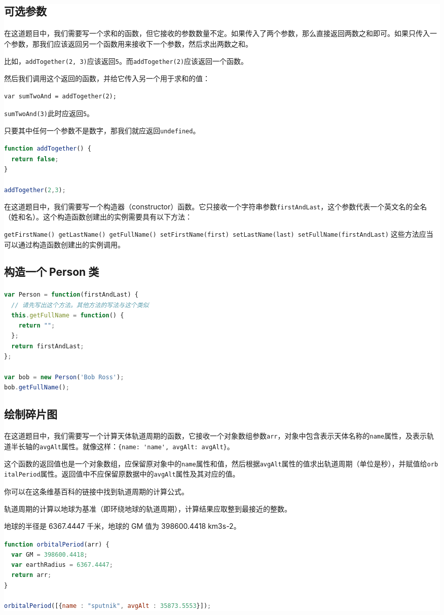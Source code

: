 ## 可选参数
在这道题目中，我们需要写一个求和的函数，但它接收的参数数量不定。如果传入了两个参数，那么直接返回两数之和即可。如果只传入一个参数，那我们应该返回另一个函数用来接收下一个参数，然后求出两数之和。

比如，`addTogether(2, 3)`应该返回`5`。而`addTogether(2)`应该返回一个函数。

然后我们调用这个返回的函数，并给它传入另一个用于求和的值：

`var sumTwoAnd = addTogether(2);`

`sumTwoAnd(3)`此时应返回`5`。

只要其中任何一个参数不是数字，那我们就应返回`undefined`。
``` javascript
function addTogether() {
  return false;
}

addTogether(2,3);
```
在这道题目中，我们需要写一个构造器（constructor）函数。它只接收一个字符串参数`firstAndLast`，这个参数代表一个英文名的全名（姓和名）。这个构造函数创建出的实例需要具有以下方法：

`getFirstName() getLastName() getFullName() setFirstName(first) setLastName(last) setFullName(firstAndLast)`
这些方法应当可以通过构造函数创建出的实例调用。
## 构造一个 Person 类

``` javascript
var Person = function(firstAndLast) {
  // 请先写出这个方法。其他方法的写法与这个类似
  this.getFullName = function() {
    return "";
  };
  return firstAndLast;
};

var bob = new Person('Bob Ross');
bob.getFullName();
```

## 绘制碎片图
在这道题目中，我们需要写一个计算天体轨道周期的函数，它接收一个对象数组参数`arr`，对象中包含表示天体名称的`name`属性，及表示轨道半长轴的`avgAlt`属性。就像这样：`{name: 'name', avgAlt: avgAlt}`。

这个函数的返回值也是一个对象数组，应保留原对象中的`name`属性和值，然后根据`avgAlt`属性的值求出轨道周期（单位是秒），并赋值给`orbitalPeriod`属性。返回值中不应保留原数据中的`avgAlt`属性及其对应的值。

你可以在这条维基百科的链接中找到轨道周期的计算公式。

轨道周期的计算以地球为基准（即环绕地球的轨道周期），计算结果应取整到最接近的整数。

地球的半径是 6367.4447 千米，地球的 GM 值为 398600.4418 km3s-2。
``` javascript
function orbitalPeriod(arr) {
  var GM = 398600.4418;
  var earthRadius = 6367.4447;
  return arr;
}

orbitalPeriod([{name : "sputnik", avgAlt : 35873.5553}]);
```
